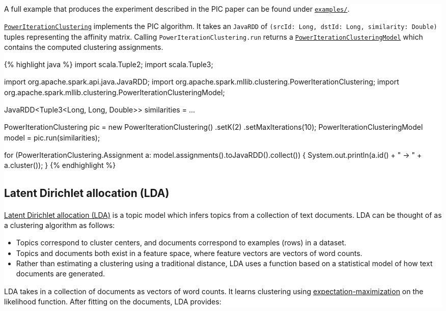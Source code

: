 A full example that produces the experiment described in the PIC paper can be found under
[`examples/`](https://github.com/apache/spark/blob/master/examples/src/main/scala/org/apache/spark/examples/mllib/PowerIterationClusteringExample.scala).

</div>

<div data-lang="java" markdown="1">

[`PowerIterationClustering`](api/java/org/apache/spark/mllib/clustering/PowerIterationClustering.html)
implements the PIC algorithm.
It takes an `JavaRDD` of `(srcId: Long, dstId: Long, similarity: Double)` tuples representing the
affinity matrix.
Calling `PowerIterationClustering.run` returns a
[`PowerIterationClusteringModel`](api/java/org/apache/spark/mllib/clustering/PowerIterationClusteringModel.html)
which contains the computed clustering assignments.

{% highlight java %}
import scala.Tuple2;
import scala.Tuple3;

import org.apache.spark.api.java.JavaRDD;
import org.apache.spark.mllib.clustering.PowerIterationClustering;
import org.apache.spark.mllib.clustering.PowerIterationClusteringModel;

JavaRDD<Tuple3<Long, Long, Double>> similarities = ...

PowerIterationClustering pic = new PowerIterationClustering()
  .setK(2)
  .setMaxIterations(10);
PowerIterationClusteringModel model = pic.run(similarities);

for (PowerIterationClustering.Assignment a: model.assignments().toJavaRDD().collect()) {
  System.out.println(a.id() + " -> " + a.cluster());
}
{% endhighlight %}
</div>

</div>

## Latent Dirichlet allocation (LDA)

[Latent Dirichlet allocation (LDA)](http://en.wikipedia.org/wiki/Latent_Dirichlet_allocation)
is a topic model which infers topics from a collection of text documents.
LDA can be thought of as a clustering algorithm as follows:

* Topics correspond to cluster centers, and documents correspond to examples (rows) in a dataset.
* Topics and documents both exist in a feature space, where feature vectors are vectors of word counts.
* Rather than estimating a clustering using a traditional distance, LDA uses a function based
 on a statistical model of how text documents are generated.

LDA takes in a collection of documents as vectors of word counts.
It learns clustering using [expectation-maximization](http://en.wikipedia.org/wiki/Expectation%E2%80%93maximization_algorithm)
on the likelihood function. After fitting on the documents, LDA provides:
